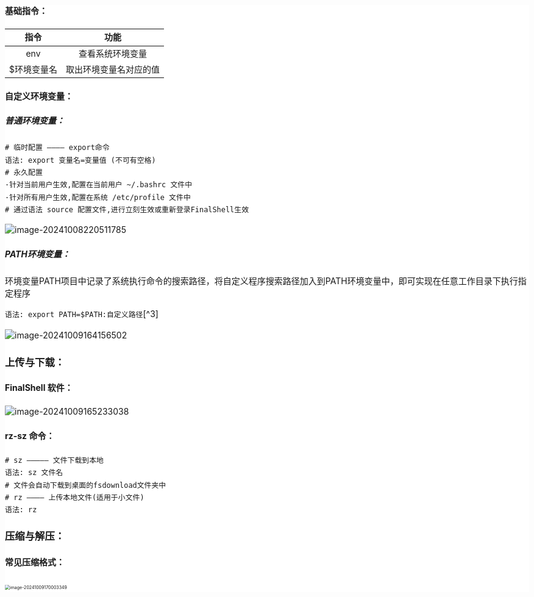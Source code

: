 #### 基础指令：

|    指令     |          功能          |
| :---------: | :--------------------: |
|     env     |    查看系统环境变量    |
| $环境变量名 | 取出环境变量名对应的值 |

#### 自定义环境变量：

##### 普通环境变量：

```apl
# 临时配置 ———— export命令
语法: export 变量名=变量值 (不可有空格)
# 永久配置
·针对当前用户生效,配置在当前用户 ~/.bashrc 文件中
·针对所有用户生效,配置在系统 /etc/profile 文件中
# 通过语法 source 配置文件,进行立刻生效或重新登录FinalShell生效
```

![image-20241008220511785](./Linux.assets/image-20241008220511785.png)

##### PATH环境变量：

​		环境变量PATH项目中记录了系统执行命令的搜索路径，将自定义程序搜索路径加入到PATH环境变量中，即可实现在任意工作目录下执行指定程序

`语法: export PATH=$PATH:自定义路径`[^3]

![image-20241009164156502](./Linux.assets/image-20241009164156502.png)

### 上传与下载：

#### FinalShell 软件：

![image-20241009165233038](./Linux.assets/image-20241009165233038.png)

#### rz-sz 命令：

```apl
# sz ————— 文件下载到本地
语法: sz 文件名
# 文件会自动下载到桌面的fsdownload文件夹中
# rz ———— 上传本地文件(适用于小文件)
语法: rz
```

### 压缩与解压：

#### 常见压缩格式：

<img src="./Linux.assets/image-20241009170003349.png" alt="image-20241009170003349" style="zoom: 50%;" />
